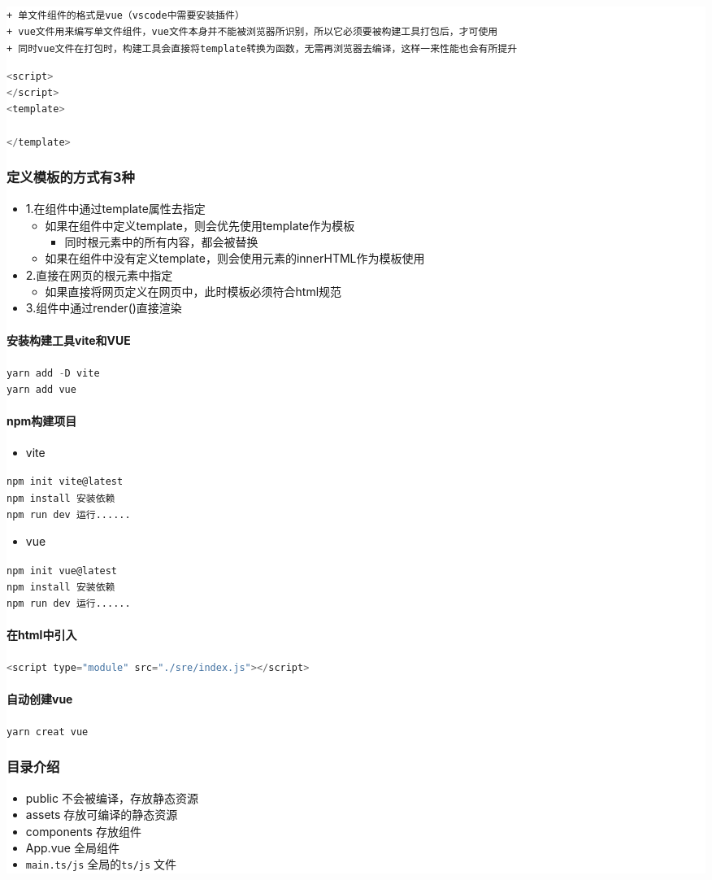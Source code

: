     + 单文件组件的格式是vue（vscode中需要安装插件）
    + vue文件用来编写单文件组件，vue文件本身并不能被浏览器所识别，所以它必须要被构建工具打包后，才可使用
    + 同时vue文件在打包时，构建工具会直接将template转换为函数，无需再浏览器去编译，这样一来性能也会有所提升
```js
<script>
</script>
<template>

</template>
```
### 定义模板的方式有3种
+ 1.在组件中通过template属性去指定
    + 如果在组件中定义template，则会优先使用template作为模板
        + 同时根元素中的所有内容，都会被替换
    + 如果在组件中没有定义template，则会使用元素的innerHTML作为模板使用
+ 2.直接在网页的根元素中指定
    + 如果直接将网页定义在网页中，此时模板必须符合html规范
+ 3.组件中通过render()直接渲染


#### 安装构建工具vite和VUE
```js
yarn add -D vite
yarn add vue
```
#### npm构建项目
+ vite
```
npm init vite@latest
npm install 安装依赖
npm run dev 运行......
```
+ vue
```
npm init vue@latest
npm install 安装依赖
npm run dev 运行......
```
#### 在html中引入
```js
<script type="module" src="./sre/index.js"></script>
```
#### 自动创建vue
```js
yarn creat vue
```
### 目录介绍
+ public 不会被编译，存放静态资源
+ assets 存放可编译的静态资源
+ components 存放组件
+ App.vue 全局组件
+ `main.ts/js` 全局的`ts/js` 文件

